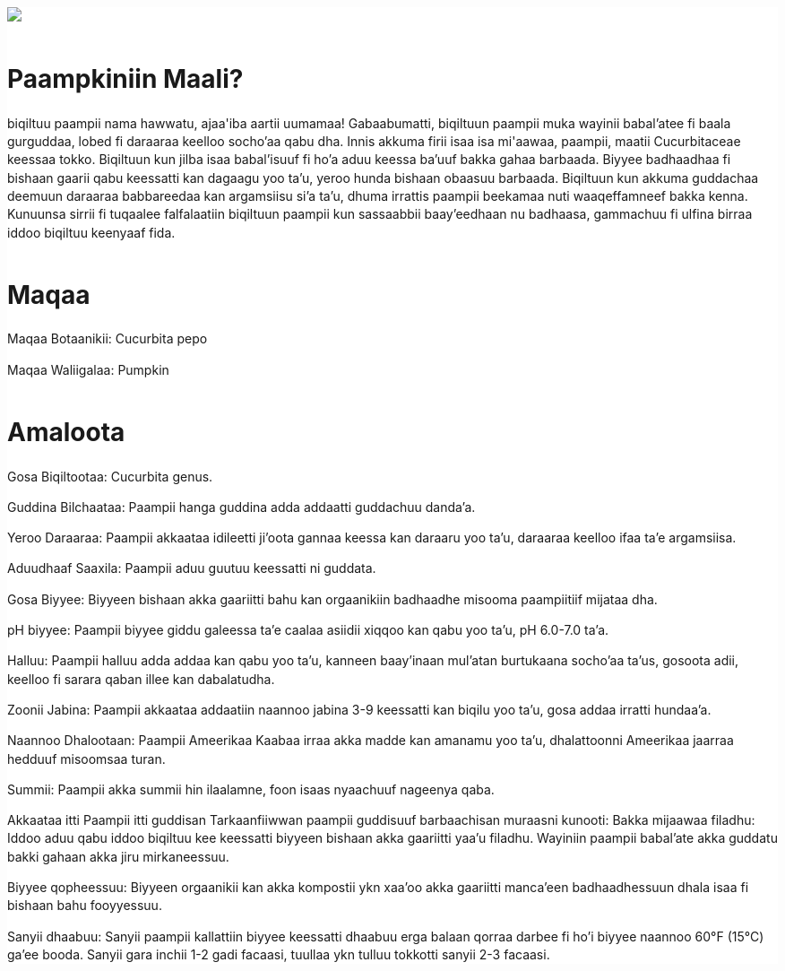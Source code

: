 ![](resource:images/pumpkin.png)
# Paampkiniin Maali?
biqiltuu paampii nama hawwatu, ajaa'iba aartii uumamaa! Gabaabumatti, biqiltuun paampii muka wayinii babal’atee fi baala gurguddaa, lobed fi daraaraa keelloo socho’aa qabu dha. Innis akkuma firii isaa isa mi'aawaa, paampii, maatii Cucurbitaceae keessaa tokko. Biqiltuun kun jilba isaa babal’isuuf fi ho’a aduu keessa ba’uuf bakka gahaa barbaada. Biyyee badhaadhaa fi bishaan gaarii qabu keessatti kan dagaagu yoo ta’u, yeroo hunda bishaan obaasuu barbaada. Biqiltuun kun akkuma guddachaa deemuun daraaraa babbareedaa kan argamsiisu siʼa taʼu, dhuma irrattis paampii beekamaa nuti waaqeffamneef bakka kenna. Kunuunsa sirrii fi tuqaalee falfalaatiin biqiltuun paampii kun sassaabbii baay’eedhaan nu badhaasa, gammachuu fi ulfina birraa iddoo biqiltuu keenyaaf fida.

# Maqaa
Maqaa Botaanikii: Cucurbita pepo

Maqaa Waliigalaa: Pumpkin

# Amaloota
Gosa Biqiltootaa: Cucurbita genus.

Guddina Bilchaataa: Paampii hanga guddina adda addaatti guddachuu danda’a.

Yeroo Daraaraa: Paampii akkaataa idileetti ji’oota gannaa keessa kan daraaru yoo ta’u, daraaraa keelloo ifaa ta’e argamsiisa.

Aduudhaaf Saaxila: Paampii aduu guutuu keessatti ni guddata.

Gosa Biyyee: Biyyeen bishaan akka gaariitti bahu kan orgaanikiin badhaadhe misooma paampiitiif mijataa dha.

pH biyyee: Paampii biyyee giddu galeessa ta’e caalaa asiidii xiqqoo kan qabu yoo ta’u, pH 6.0-7.0 ta’a.

Halluu: Paampii halluu adda addaa kan qabu yoo ta’u, kanneen baay’inaan mul’atan burtukaana socho’aa ta’us, gosoota adii, keelloo fi sarara qaban illee kan dabalatudha.

Zoonii Jabina: Paampii akkaataa addaatiin naannoo jabina 3-9 keessatti kan biqilu yoo ta’u, gosa addaa irratti hundaa’a.

Naannoo Dhalootaan: Paampii Ameerikaa Kaabaa irraa akka madde kan amanamu yoo ta’u, dhalattoonni Ameerikaa jaarraa hedduuf misoomsaa turan.

Summii: Paampii akka summii hin ilaalamne, foon isaas nyaachuuf nageenya qaba.

Akkaataa itti Paampii itti guddisan
Tarkaanfiiwwan paampii guddisuuf barbaachisan muraasni kunooti:
Bakka mijaawaa filadhu: Iddoo aduu qabu iddoo biqiltuu kee keessatti biyyeen bishaan akka gaariitti yaa’u filadhu. Wayiniin paampii babal’ate akka guddatu bakki gahaan akka jiru mirkaneessuu.

Biyyee qopheessuu: Biyyeen orgaanikii kan akka kompostii ykn xaa’oo akka gaariitti manca’een badhaadhessuun dhala isaa fi bishaan bahu fooyyessuu.

Sanyii dhaabuu: Sanyii paampii kallattiin biyyee keessatti dhaabuu erga balaan qorraa darbee fi ho’i biyyee naannoo 60°F (15°C) ga’ee booda. Sanyii gara inchii 1-2 gadi facaasi, tuullaa ykn tulluu tokkotti sanyii 2-3 facaasi.
